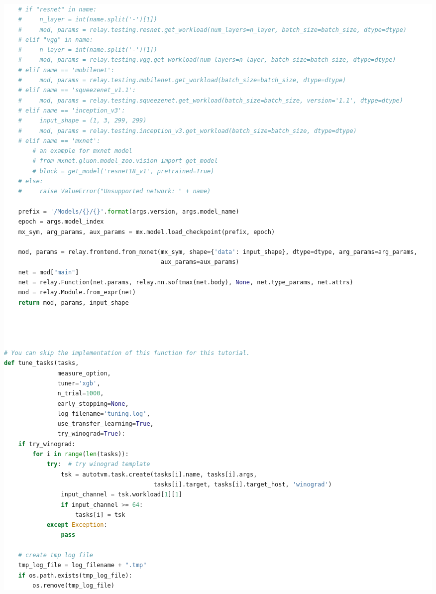 ```python
    # if "resnet" in name:
    #     n_layer = int(name.split('-')[1])
    #     mod, params = relay.testing.resnet.get_workload(num_layers=n_layer, batch_size=batch_size, dtype=dtype)
    # elif "vgg" in name:
    #     n_layer = int(name.split('-')[1])
    #     mod, params = relay.testing.vgg.get_workload(num_layers=n_layer, batch_size=batch_size, dtype=dtype)
    # elif name == 'mobilenet':
    #     mod, params = relay.testing.mobilenet.get_workload(batch_size=batch_size, dtype=dtype)
    # elif name == 'squeezenet_v1.1':
    #     mod, params = relay.testing.squeezenet.get_workload(batch_size=batch_size, version='1.1', dtype=dtype)
    # elif name == 'inception_v3':
    #     input_shape = (1, 3, 299, 299)
    #     mod, params = relay.testing.inception_v3.get_workload(batch_size=batch_size, dtype=dtype)
    # elif name == 'mxnet':
        # an example for mxnet model
        # from mxnet.gluon.model_zoo.vision import get_model
        # block = get_model('resnet18_v1', pretrained=True)
    # else:
    #     raise ValueError("Unsupported network: " + name)

    prefix = '/Models/{}/{}'.format(args.version, args.model_name)
    epoch = args.model_index
    mx_sym, arg_params, aux_params = mx.model.load_checkpoint(prefix, epoch)

    mod, params = relay.frontend.from_mxnet(mx_sym, shape={'data': input_shape}, dtype=dtype, arg_params=arg_params,
                                            aux_params=aux_params)
    net = mod["main"]
    net = relay.Function(net.params, relay.nn.softmax(net.body), None, net.type_params, net.attrs)
    mod = relay.Module.from_expr(net)
    return mod, params, input_shape




# You can skip the implementation of this function for this tutorial.
def tune_tasks(tasks,
               measure_option,
               tuner='xgb',
               n_trial=1000,
               early_stopping=None,
               log_filename='tuning.log',
               use_transfer_learning=True,
               try_winograd=True):
    if try_winograd:
        for i in range(len(tasks)):
            try:  # try winograd template
                tsk = autotvm.task.create(tasks[i].name, tasks[i].args,
                                          tasks[i].target, tasks[i].target_host, 'winograd')
                input_channel = tsk.workload[1][1]
                if input_channel >= 64:
                    tasks[i] = tsk
            except Exception:
                pass

    # create tmp log file
    tmp_log_file = log_filename + ".tmp"
    if os.path.exists(tmp_log_file):
        os.remove(tmp_log_file)

```